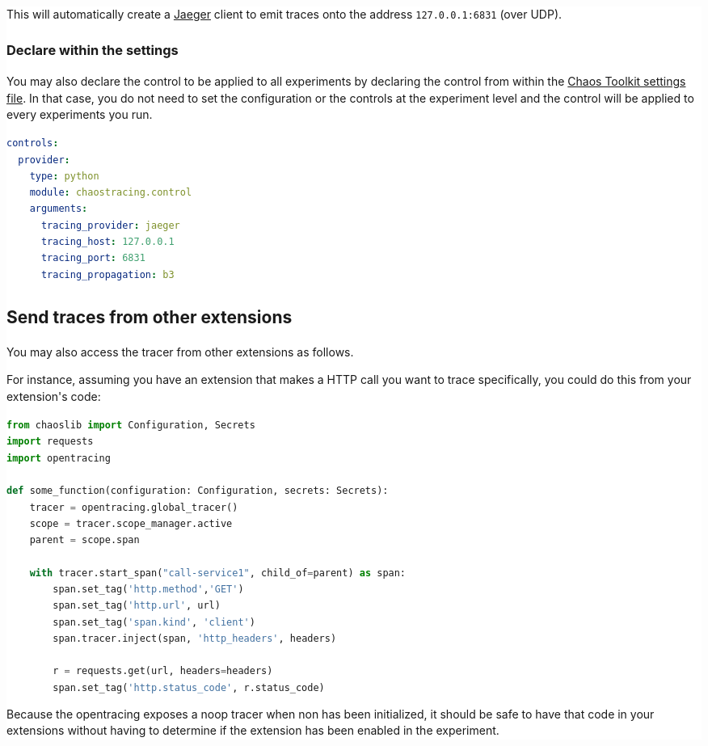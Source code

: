 This will automatically create a [Jaeger][] client to emit traces onto the
address `127.0.0.1:6831` (over UDP).

### Declare within the settings

You may also declare the control to be applied to all experiments by declaring
the control from within the [Chaos Toolkit settings file][ctksettings]. In that
case, you do not need to set the configuration or the controls at the
experiment level and the control will be applied to every experiments you run.

```yaml
controls:
  provider:
    type: python
    module: chaostracing.control
    arguments:
      tracing_provider: jaeger
      tracing_host: 127.0.0.1
      tracing_port: 6831
      tracing_propagation: b3
```

[ctksettings]: https://docs.chaostoolkit.org/reference/usage/cli/#configure-the-chaos-toolkit
[jaeger]: https://www.jaegertracing.io/

## Send traces from other extensions

You may also access the tracer from other extensions as follows.

For instance, assuming you have an extension that makes a HTTP call you want
to trace specifically, you could do this from your extension's code:


```python
from chaoslib import Configuration, Secrets
import requests
import opentracing

def some_function(configuration: Configuration, secrets: Secrets):
    tracer = opentracing.global_tracer()
    scope = tracer.scope_manager.active
    parent = scope.span

    with tracer.start_span("call-service1", child_of=parent) as span:
        span.set_tag('http.method','GET')
        span.set_tag('http.url', url)
        span.set_tag('span.kind', 'client')
        span.tracer.inject(span, 'http_headers', headers)

        r = requests.get(url, headers=headers)
        span.set_tag('http.status_code', r.status_code)
```

Because the opentracing exposes a noop tracer when non has been initialized,
it should be safe to have that code in your extensions without having to
determine if the extension has been enabled in the experiment.


[opentracing]: https://opentracing.io/
[OpenTelemetry]: https://opentelemetry.io/
[chaostoolkit]: https://github.com/chaostoolkit/chaostoolkit
[pep8]: https://pycodestyle.readthedocs.io/en/latest/
[dco]: https://github.com/probot/dco#how-it-works